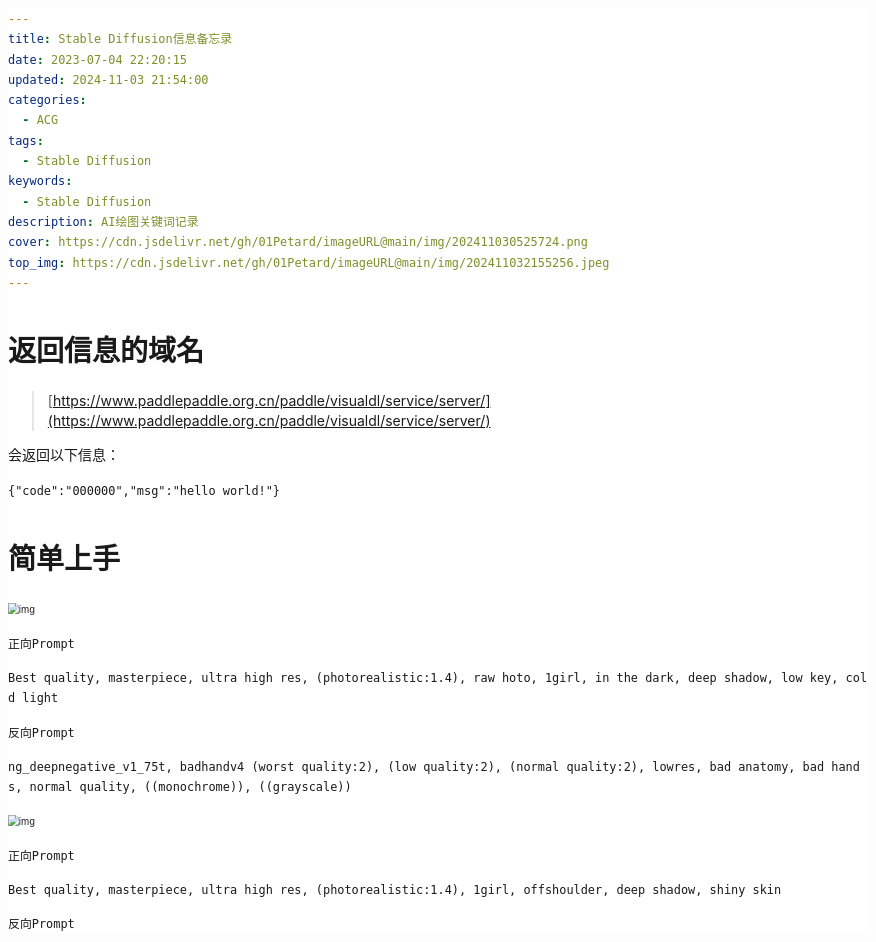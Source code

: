```yaml
---
title: Stable Diffusion信息备忘录
date: 2023-07-04 22:20:15
updated: 2024-11-03 21:54:00
categories:
  - ACG
tags:
  - Stable Diffusion
keywords:
  - Stable Diffusion
description: AI绘图关键词记录
cover: https://cdn.jsdelivr.net/gh/01Petard/imageURL@main/img/202411030525724.png
top_img: https://cdn.jsdelivr.net/gh/01Petard/imageURL@main/img/202411032155256.jpeg
---
```


# 返回信息的域名

> [https://www.paddlepaddle.org.cn/paddle/visualdl/service/server/](https://www.paddlepaddle.org.cn/paddle/visualdl/service/server/)

会返回以下信息：

`{"code":"000000","msg":"hello world!"}`

# 简单上手

 <img src="https://cdn.jsdelivr.net/gh/01Petard/imageURL@main/img/3aa78ec6a51b882cf06ee69ae7c3f88a8aee3017.jpg@1256w_!web-article-pic.webp" alt="img" style="zoom: 67%;" />

`正向Prompt`

 ```
 Best quality, masterpiece, ultra high res, (photorealistic:1.4), raw hoto, 1girl, in the dark, deep shadow, low key, cold light
 ```

`反向Prompt`

 ```
 ng_deepnegative_v1_75t, badhandv4 (worst quality:2), (low quality:2), (normal quality:2), lowres, bad anatomy, bad hands, normal quality, ((monochrome)), ((grayscale))
 ```

 <img src="https://cdn.jsdelivr.net/gh/01Petard/imageURL@main/img/cab21a9d282acc94a857a41576a5d882dfdfbdbe.jpg@1256w_!web-article-pic.webp" alt="img" style="zoom:67%;" />

`正向Prompt`

 ```
 Best quality, masterpiece, ultra high res, (photorealistic:1.4), 1girl, offshoulder, deep shadow, shiny skin
 ```

`反向Prompt`
